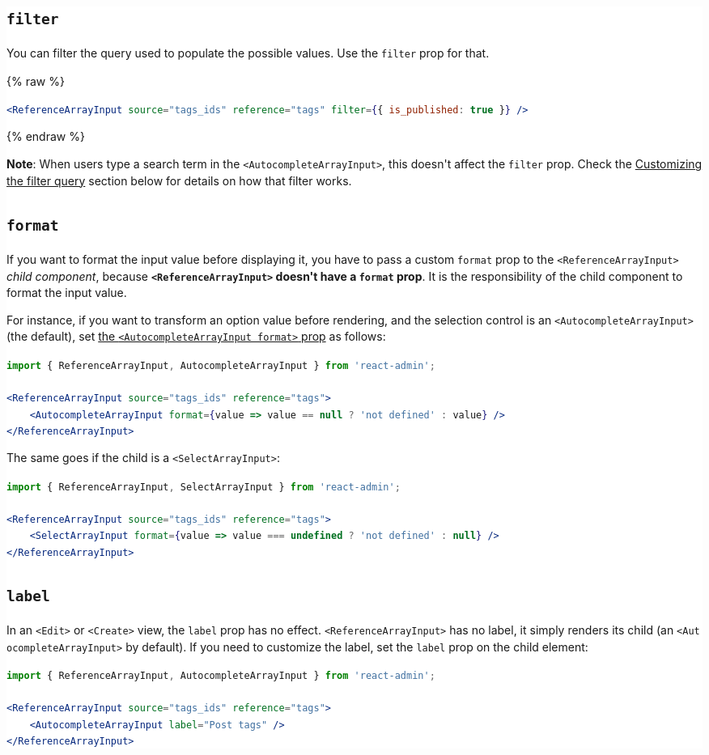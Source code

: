 ## `filter`

You can filter the query used to populate the possible values. Use the `filter` prop for that.

{% raw %}
```jsx
<ReferenceArrayInput source="tags_ids" reference="tags" filter={{ is_published: true }} />
```
{% endraw %}

**Note**: When users type a search term in the `<AutocompleteArrayInput>`, this doesn't affect the `filter` prop. Check the [Customizing the filter query](#customizing-the-filter-query) section below for details on how that filter works.

## `format`

If you want to format the input value before displaying it, you have to pass a custom `format` prop to the `<ReferenceArrayInput>` *child component*, because  **`<ReferenceArrayInput>` doesn't have a `format` prop**. It is the responsibility of the child component to format the input value.

For instance, if you want to transform an option value before rendering, and the selection control is an `<AutocompleteArrayInput>` (the default), set [the `<AutocompleteArrayInput format>` prop](./Inputs.md#format) as follows:

```jsx
import { ReferenceArrayInput, AutocompleteArrayInput } from 'react-admin';

<ReferenceArrayInput source="tags_ids" reference="tags">
    <AutocompleteArrayInput format={value => value == null ? 'not defined' : value} />
</ReferenceArrayInput>
```

The same goes if the child is a `<SelectArrayInput>`:

```jsx
import { ReferenceArrayInput, SelectArrayInput } from 'react-admin';

<ReferenceArrayInput source="tags_ids" reference="tags">
    <SelectArrayInput format={value => value === undefined ? 'not defined' : null} />
</ReferenceArrayInput>
```

## `label`

In an `<Edit>` or `<Create>` view, the `label` prop has no effect. `<ReferenceArrayInput>` has no label, it simply renders its child (an `<AutocompleteArrayInput>` by default). If you need to customize the label, set the `label` prop on the child element:

```jsx
import { ReferenceArrayInput, AutocompleteArrayInput } from 'react-admin';

<ReferenceArrayInput source="tags_ids" reference="tags">
    <AutocompleteArrayInput label="Post tags" />
</ReferenceArrayInput>
```
